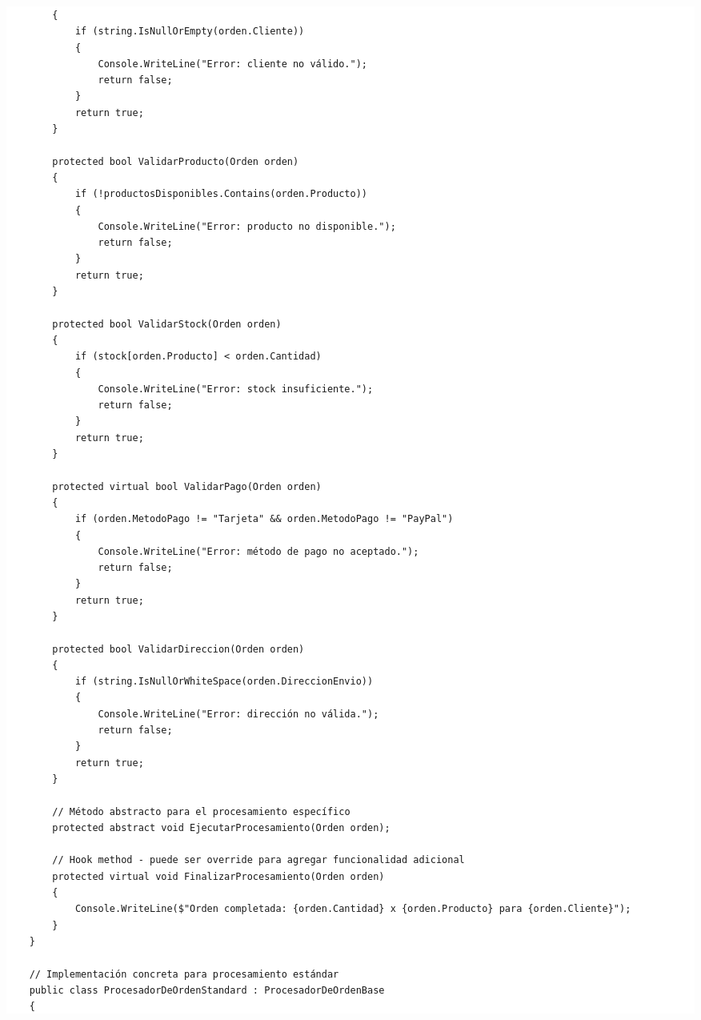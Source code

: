 ```
        {
            if (string.IsNullOrEmpty(orden.Cliente))
            {
                Console.WriteLine("Error: cliente no válido.");
                return false;
            }
            return true;
        }

        protected bool ValidarProducto(Orden orden)
        {
            if (!productosDisponibles.Contains(orden.Producto))
            {
                Console.WriteLine("Error: producto no disponible.");
                return false;
            }
            return true;
        }

        protected bool ValidarStock(Orden orden)
        {
            if (stock[orden.Producto] < orden.Cantidad)
            {
                Console.WriteLine("Error: stock insuficiente.");
                return false;
            }
            return true;
        }

        protected virtual bool ValidarPago(Orden orden)
        {
            if (orden.MetodoPago != "Tarjeta" && orden.MetodoPago != "PayPal")
            {
                Console.WriteLine("Error: método de pago no aceptado.");
                return false;
            }
            return true;
        }

        protected bool ValidarDireccion(Orden orden)
        {
            if (string.IsNullOrWhiteSpace(orden.DireccionEnvio))
            {
                Console.WriteLine("Error: dirección no válida.");
                return false;
            }
            return true;
        }

        // Método abstracto para el procesamiento específico
        protected abstract void EjecutarProcesamiento(Orden orden);

        // Hook method - puede ser override para agregar funcionalidad adicional
        protected virtual void FinalizarProcesamiento(Orden orden)
        {
            Console.WriteLine($"Orden completada: {orden.Cantidad} x {orden.Producto} para {orden.Cliente}");
        }
    }

    // Implementación concreta para procesamiento estándar
    public class ProcesadorDeOrdenStandard : ProcesadorDeOrdenBase
    {
```